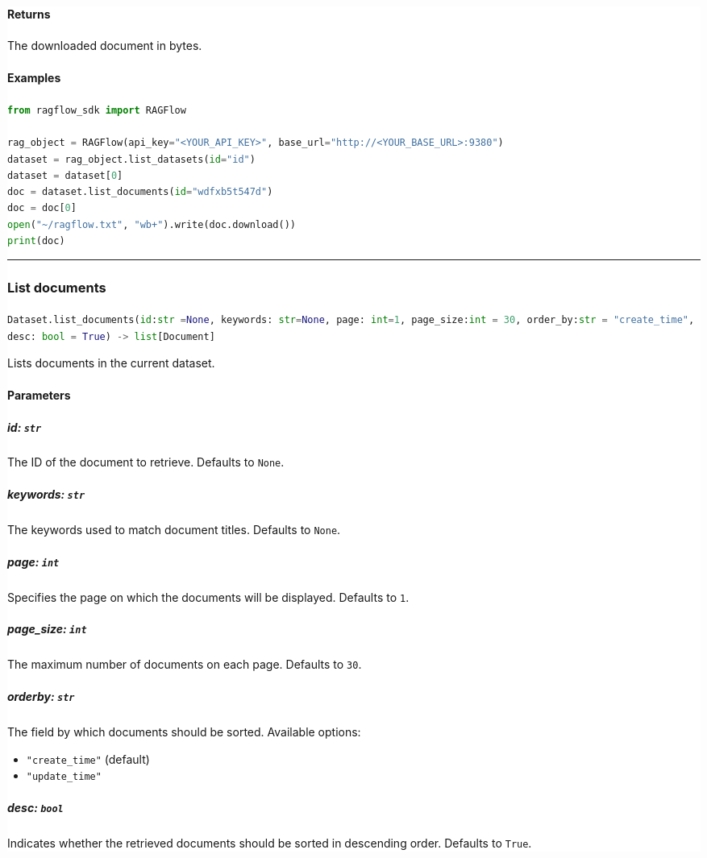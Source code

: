 #### Returns

The downloaded document in bytes.

#### Examples

```python
from ragflow_sdk import RAGFlow

rag_object = RAGFlow(api_key="<YOUR_API_KEY>", base_url="http://<YOUR_BASE_URL>:9380")
dataset = rag_object.list_datasets(id="id")
dataset = dataset[0]
doc = dataset.list_documents(id="wdfxb5t547d")
doc = doc[0]
open("~/ragflow.txt", "wb+").write(doc.download())
print(doc)
```

---

### List documents

```python
Dataset.list_documents(id:str =None, keywords: str=None, page: int=1, page_size:int = 30, order_by:str = "create_time", desc: bool = True) -> list[Document]
```

Lists documents in the current dataset.

#### Parameters

##### id: `str`

The ID of the document to retrieve. Defaults to `None`.

##### keywords: `str`

The keywords used to match document titles. Defaults to `None`.

##### page: `int`

Specifies the page on which the documents will be displayed. Defaults to `1`.

##### page_size: `int`

The maximum number of documents on each page. Defaults to `30`.

##### orderby: `str`

The field by which documents should be sorted. Available options:

- `"create_time"` (default)
- `"update_time"`

##### desc: `bool`

Indicates whether the retrieved documents should be sorted in descending order. Defaults to `True`.
